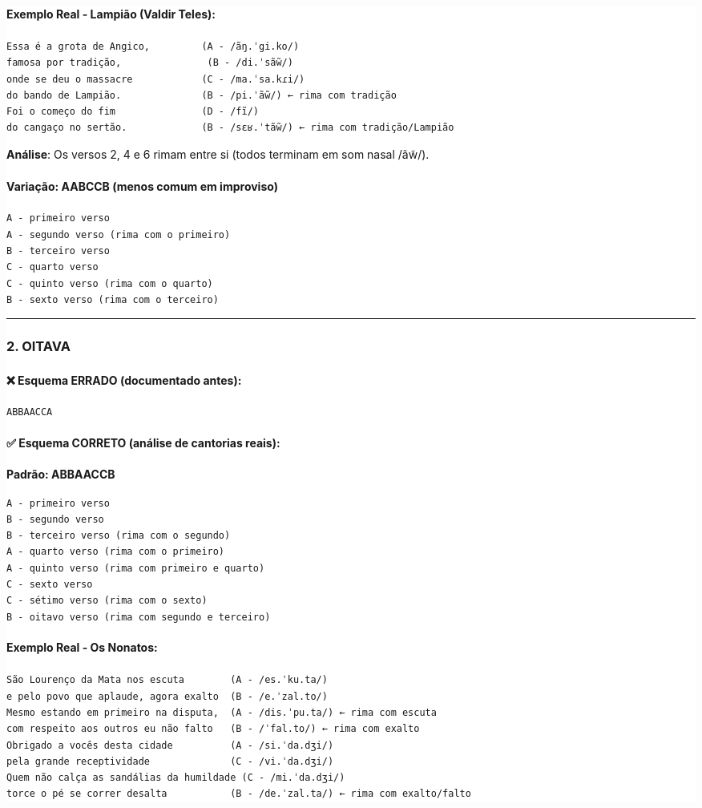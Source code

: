 #### Exemplo Real - Lampião (Valdir Teles):
```
Essa é a grota de Angico,         (A - /ãŋ.ˈgi.ko/)
famosa por tradição,               (B - /di.ˈsãw̃/)
onde se deu o massacre            (C - /ma.ˈsa.kɾi/)
do bando de Lampião.              (B - /pi.ˈãw̃/) ← rima com tradição
Foi o começo do fim               (D - /fĩ/)
do cangaço no sertão.             (B - /sɛʁ.ˈtãw̃/) ← rima com tradição/Lampião
```

**Análise**: Os versos 2, 4 e 6 rimam entre si (todos terminam em som nasal /ãw̃/).

#### Variação: AABCCB (menos comum em improviso)
```
A - primeiro verso
A - segundo verso (rima com o primeiro)
B - terceiro verso
C - quarto verso
C - quinto verso (rima com o quarto)
B - sexto verso (rima com o terceiro)
```

---

### 2. OITAVA

#### ❌ Esquema ERRADO (documentado antes):
```
ABBAACCA
```

#### ✅ Esquema CORRETO (análise de cantorias reais):

**Padrão: ABBAACCB**

```
A - primeiro verso
B - segundo verso
B - terceiro verso (rima com o segundo)
A - quarto verso (rima com o primeiro)
A - quinto verso (rima com primeiro e quarto)
C - sexto verso
C - sétimo verso (rima com o sexto)
B - oitavo verso (rima com segundo e terceiro)
```

#### Exemplo Real - Os Nonatos:
```
São Lourenço da Mata nos escuta        (A - /es.ˈku.ta/)
e pelo povo que aplaude, agora exalto  (B - /e.ˈzal.to/)
Mesmo estando em primeiro na disputa,  (A - /dis.ˈpu.ta/) ← rima com escuta
com respeito aos outros eu não falto   (B - /ˈfal.to/) ← rima com exalto
Obrigado a vocês desta cidade          (A - /si.ˈda.dʒi/)
pela grande receptividade              (C - /vi.ˈda.dʒi/)
Quem não calça as sandálias da humildade (C - /mi.ˈda.dʒi/)
torce o pé se correr desalta           (B - /de.ˈzal.ta/) ← rima com exalto/falto
```
